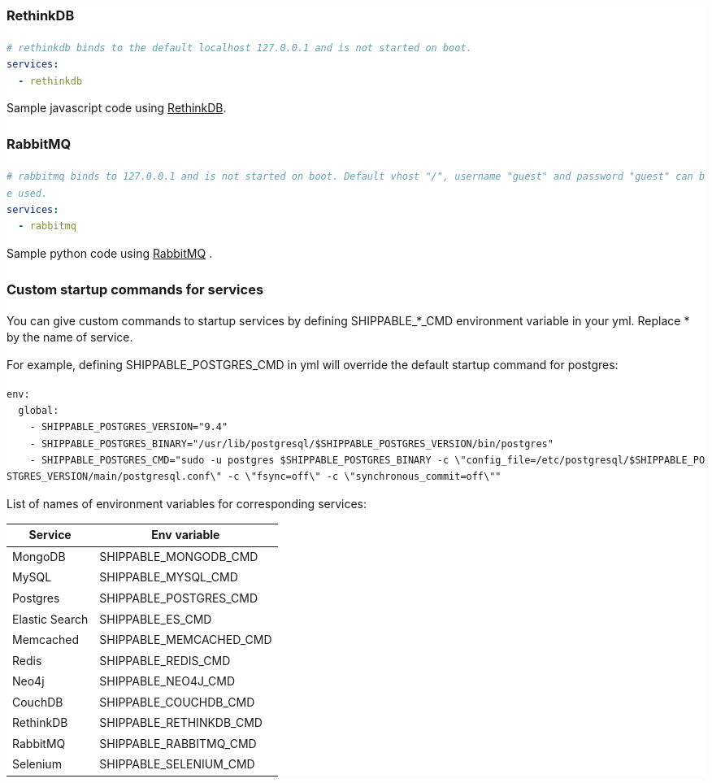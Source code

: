 ### RethinkDB

```yaml
# rethinkdb binds to the default localhost 127.0.0.1 and is not started on boot.
services:
  - rethinkdb
```

Sample javascript code using
[RethinkDB](https://github.com/shippableSamples/sample-node-rethinkdb).

### RabbitMQ

```yaml
# rabbitmq binds to 127.0.0.1 and is not started on boot. Default vhost "/", username "guest" and password "guest" can be used.
services:
  - rabbitmq
```

Sample python code using
[RabbitMQ](https://github.com/shippableSamples/sample_python_rabbitmq) .


### Custom startup commands for services

You can give custom commands to startup services by defining SHIPPABLE_*_CMD environment variable in your yml.
Replace * by the name of service.

For example, defining SHIPPABLE_POSTGRES_CMD in yml will override the default startup command for postgres:
```
env:
  global:
    - SHIPPABLE_POSTGRES_VERSION="9.4"
    - SHIPPABLE_POSTGRES_BINARY="/usr/lib/postgresql/$SHIPPABLE_POSTGRES_VERSION/bin/postgres"
    - SHIPPABLE_POSTGRES_CMD="sudo -u postgres $SHIPPABLE_POSTGRES_BINARY -c \"config_file=/etc/postgresql/$SHIPPABLE_POSTGRES_VERSION/main/postgresql.conf\" -c \"fsync=off\" -c \"synchronous_commit=off\""

```

 List of names of environment variables for corresponding services:

| Service        | Env variable           |
| ------------- |-------------|
| MongoDB | SHIPPABLE_MONGODB_CMD|
| MySQL | SHIPPABLE_MYSQL_CMD |
| Postgres | SHIPPABLE_POSTGRES_CMD |
| Elastic Search | SHIPPABLE_ES_CMD |
| Memcached | SHIPPABLE_MEMCACHED_CMD |
| Redis | SHIPPABLE_REDIS_CMD |
| Neo4j | SHIPPABLE_NEO4J_CMD |
| CouchDB | SHIPPABLE_COUCHDB_CMD |
| RethinkDB | SHIPPABLE_RETHINKDB_CMD |
| RabbitMQ | SHIPPABLE_RABBITMQ_CMD |
| Selenium | SHIPPABLE_SELENIUM_CMD |
